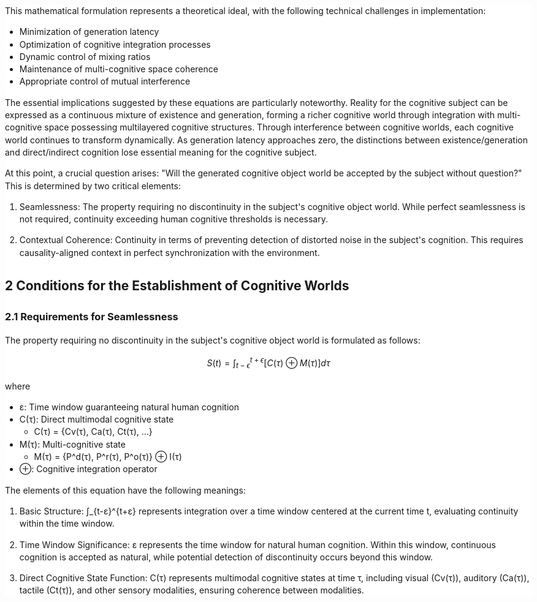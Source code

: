 This mathematical formulation represents a theoretical ideal, with the following technical challenges in implementation:

- Minimization of generation latency
- Optimization of cognitive integration processes
- Dynamic control of mixing ratios
- Maintenance of multi-cognitive space coherence
- Appropriate control of mutual interference

The essential implications suggested by these equations are particularly noteworthy. Reality for the cognitive subject can be expressed as a continuous mixture of existence and generation, forming a richer cognitive world through integration with multi-cognitive space possessing multilayered cognitive structures. Through interference between cognitive worlds, each cognitive world continues to transform dynamically. As generation latency approaches zero, the distinctions between existence/generation and direct/indirect cognition lose essential meaning for the cognitive subject.

At this point, a crucial question arises: "Will the generated cognitive object world be accepted by the subject without question?" This is determined by two critical elements:

1. Seamlessness: The property requiring no discontinuity in the subject's cognitive object world. While perfect seamlessness is not required, continuity exceeding human cognitive thresholds is necessary.

2. Contextual Coherence: Continuity in terms of preventing detection of distorted noise in the subject's cognition. This requires causality-aligned context in perfect synchronization with the environment.

## 2 Conditions for the Establishment of Cognitive Worlds

### 2.1 Requirements for Seamlessness

The property requiring no discontinuity in the subject's cognitive object world is formulated as follows:

$$
S(t) = \int_{t-\epsilon}^{t+\epsilon} [C(\tau) \oplus M(\tau)] d\tau
$$

where
- ε: Time window guaranteeing natural human cognition
- C(τ): Direct multimodal cognitive state
  - C(τ) = {Cv(τ), Ca(τ), Ct(τ), ...}
- M(τ): Multi-cognitive state
  - M(τ) = {P^d(τ), P^r(τ), P^o(τ)} ⊕ I(τ)
- ⊕: Cognitive integration operator

The elements of this equation have the following meanings:

1. Basic Structure: ∫_{t-ε}^{t+ε} represents integration over a time window centered at the current time t, evaluating continuity within the time window.

2. Time Window Significance: ε represents the time window for natural human cognition. Within this window, continuous cognition is accepted as natural, while potential detection of discontinuity occurs beyond this window.

3. Direct Cognitive State Function: C(τ) represents multimodal cognitive states at time τ, including visual (Cv(τ)), auditory (Ca(τ)), tactile (Ct(τ)), and other sensory modalities, ensuring coherence between modalities.

